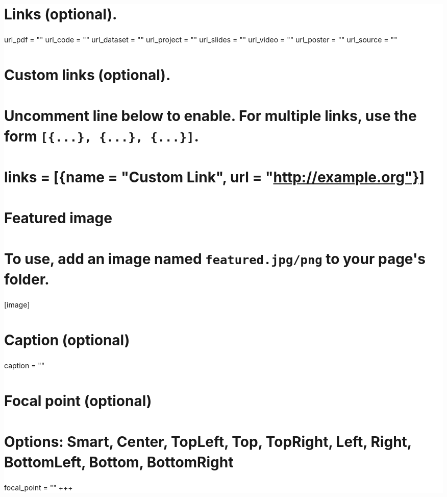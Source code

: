 # Links (optional).
url_pdf = ""
url_code = ""
url_dataset = ""
url_project = ""
url_slides = ""
url_video = ""
url_poster = ""
url_source = ""

# Custom links (optional).
#   Uncomment line below to enable. For multiple links, use the form `[{...}, {...}, {...}]`.
# links = [{name = "Custom Link", url = "http://example.org"}]

# Featured image
# To use, add an image named `featured.jpg/png` to your page's folder. 
[image]
  # Caption (optional)
  caption = ""

  # Focal point (optional)
  # Options: Smart, Center, TopLeft, Top, TopRight, Left, Right, BottomLeft, Bottom, BottomRight
  focal_point = ""
+++
